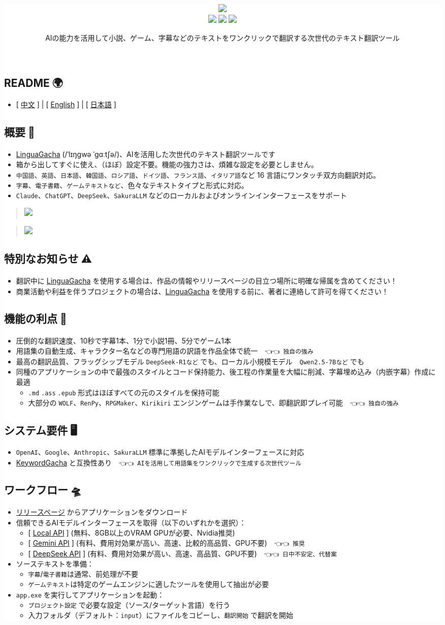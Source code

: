 <div align=center><img src="https://github.com/user-attachments/assets/de19ec3f-246c-432d-9636-ff16f82b094e" width="256px;"></div>
<div align=center><img src="https://img.shields.io/github/v/release/neavo/LinguaGacha"/>   <img src="https://img.shields.io/github/license/neavo/LinguaGacha"/>   <img src="https://img.shields.io/github/stars/neavo/LinguaGacha"/></div>
<p align='center'>AIの能力を活用して小説、ゲーム、字幕などのテキストをワンクリックで翻訳する次世代のテキスト翻訳ツール</p>

&ensp;
&ensp;

## README 🌍
- [ [中文](./README.md) ] | [ [English](/README_EN.md) ] | [ [日本語](/README_JA.md) ]

## 概要 📢
- [LinguaGacha](https://github.com/neavo/LinguaGacha) (/ˈlɪŋɡwə ˈɡɑːtʃə/)、AIを活用した次世代のテキスト翻訳ツールです
- 箱から出してすぐに使え、（ほぼ）設定不要。機能の強力さは、煩雑な設定を必要としません。
- `中国語`、`英語`、`日本語`、`韓国語`、`ロシア語`、`ドイツ語`、`フランス語`、`イタリア語`など 16 言語にワンタッチ双方向翻訳対応。
- `字幕`、`電子書籍`、`ゲームテキストなど`、色々なテキストタイプと形式に対応。
- `Claude`、`ChatGPT`、`DeepSeek`、`SakuraLLM` などのローカルおよびオンラインインターフェースをサポート

> <img src="https://github.com/user-attachments/assets/99f7d74e-ab5b-4645-b736-6f665782b4af" style="width: 80%;">

> <img src="https://github.com/user-attachments/assets/c0d7e898-f6fa-432f-a3cd-e231b657c4b5" style="width: 80%;">

## 特別なお知らせ ⚠️
- 翻訳中に [LinguaGacha](https://github.com/neavo/LinguaGacha) を使用する場合は、作品の情報やリリースページの目立つ場所に明確な帰属を含めてください！
- 商業活動や利益を伴うプロジェクトの場合は、[LinguaGacha](https://github.com/neavo/LinguaGacha) を使用する前に、著者に連絡して許可を得てください！

## 機能の利点 📌
- 圧倒的な翻訳速度、10秒で字幕1本、1分で小説1冊、5分でゲーム1本
- 用語集の自動生成、キャラクター名などの専門用語の訳語を作品全体で統一　`👈👈 独自の強み`
- 最高の翻訳品質、フラッグシップモデル `DeepSeek-R1など` でも、ローカル小規模モデル　`Qwen2.5-7Bなど` でも
- 同種のアプリケーションの中で最強のスタイルとコード保持能力、後工程の作業量を大幅に削減、字幕埋め込み（内嵌字幕）作成に最適
  - `.md` `.ass` `.epub` 形式はほぼすべての元のスタイルを保持可能
  - 大部分の `WOLF`、`RenPy`、`RPGMaker`、`Kirikiri` エンジンゲームは手作業なしで、即翻訳即プレイ可能　`👈👈 独自の強み`

## システム要件 🖥️
- `OpenAI`、`Google`、`Anthropic`、`SakuraLLM` 標準に準拠したAIモデルインターフェースに対応
- [KeywordGacha](https://github.com/neavo/KeywordGacha) と互換性あり　`👈👈 AIを活用して用語集をワンクリックで生成する次世代ツール`

## ワークフロー 🛸
- [リリースページ](https://github.com/neavo/LinguaGacha/releases) からアプリケーションをダウンロード
- 信頼できるAIモデルインターフェースを取得（以下のいずれかを選択）：
  - [ [Local API](https://github.com/neavo/OneClickLLAMA) ] (無料、8GB以上のVRAM GPUが必要、Nvidia推奨)
  - [ [Gemini API](https://aistudio.google.com/) ] (有料、費用対効果が高い、高速、比較的高品質、GPU不要)　`👈👈 推奨`
  - [ [DeepSeek API](https://github.com/neavo/LinguaGacha/wiki/DeepSeek) ] (有料、費用対効果が高い、高速、高品質、GPU不要)　`👈👈 日中不安定、代替案`
- ソーステキストを準備：
  - `字幕`/`電子書籍`は通常、前処理が不要
  - `ゲームテキスト`は特定のゲームエンジンに適したツールを使用して抽出が必要
- `app.exe` を実行してアプリケーションを起動：
  - `プロジェクト設定` で必要な設定（ソース/ターゲット言語）を行う
  - 入力フォルダ（デフォルト：`input`）にファイルをコピーし、`翻訳開始` で翻訳を開始
